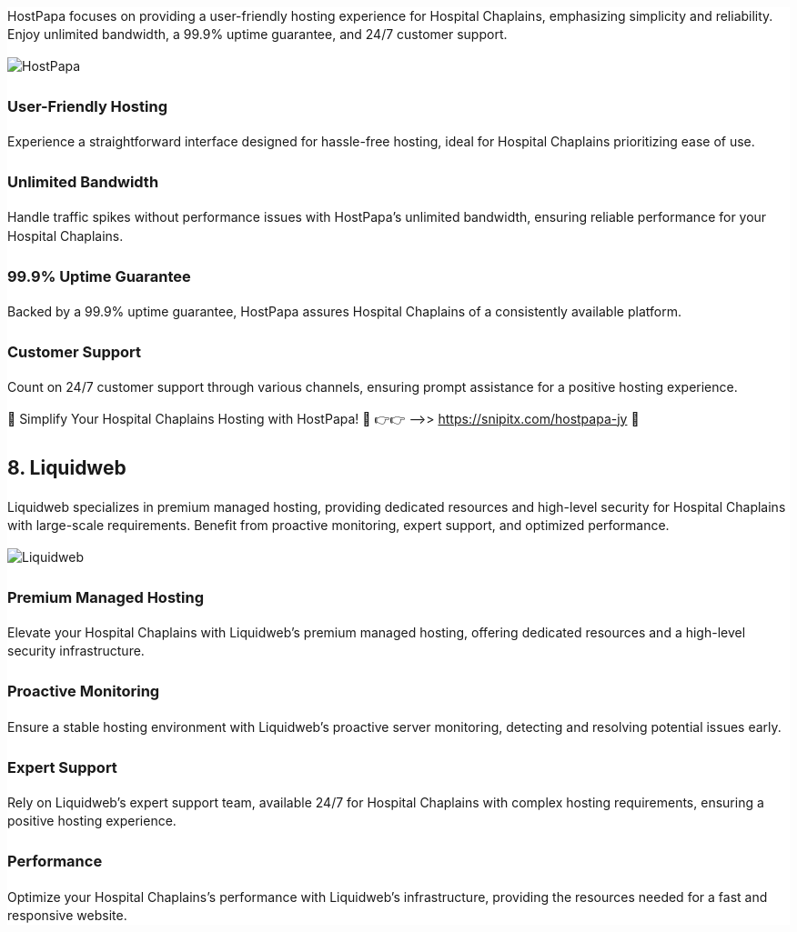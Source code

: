 HostPapa focuses on providing a user-friendly hosting experience for Hospital Chaplains, emphasizing simplicity and reliability. Enjoy unlimited bandwidth, a 99.9% uptime guarantee, and 24/7 customer support.

![HostPapa](https://i.imgur.com/ouDTkvl.jpeg "HostPapa Hosting")

### User-Friendly Hosting
Experience a straightforward interface designed for hassle-free hosting, ideal for Hospital Chaplains prioritizing ease of use.

### Unlimited Bandwidth
Handle traffic spikes without performance issues with HostPapa’s unlimited bandwidth, ensuring reliable performance for your Hospital Chaplains.

### 99.9% Uptime Guarantee
Backed by a 99.9% uptime guarantee, HostPapa assures Hospital Chaplains of a consistently available platform.

### Customer Support
Count on 24/7 customer support through various channels, ensuring prompt assistance for a positive hosting experience.

🌈 Simplify Your Hospital Chaplains Hosting with HostPapa! 🚀
👉👉 -->> https://snipitx.com/hostpapa-jy 🚀

## 8. Liquidweb

Liquidweb specializes in premium managed hosting, providing dedicated resources and high-level security for Hospital Chaplains with large-scale requirements. Benefit from proactive monitoring, expert support, and optimized performance.

![Liquidweb](https://i.imgur.com/4IvT9SC.jpeg "Liquidweb Hosting")

### Premium Managed Hosting
Elevate your Hospital Chaplains with Liquidweb’s premium managed hosting, offering dedicated resources and a high-level security infrastructure.

### Proactive Monitoring
Ensure a stable hosting environment with Liquidweb’s proactive server monitoring, detecting and resolving potential issues early.

### Expert Support
Rely on Liquidweb’s expert support team, available 24/7 for Hospital Chaplains with complex hosting requirements, ensuring a positive hosting experience.

### Performance
Optimize your Hospital Chaplains’s performance with Liquidweb’s infrastructure, providing the resources needed for a fast and responsive website.
